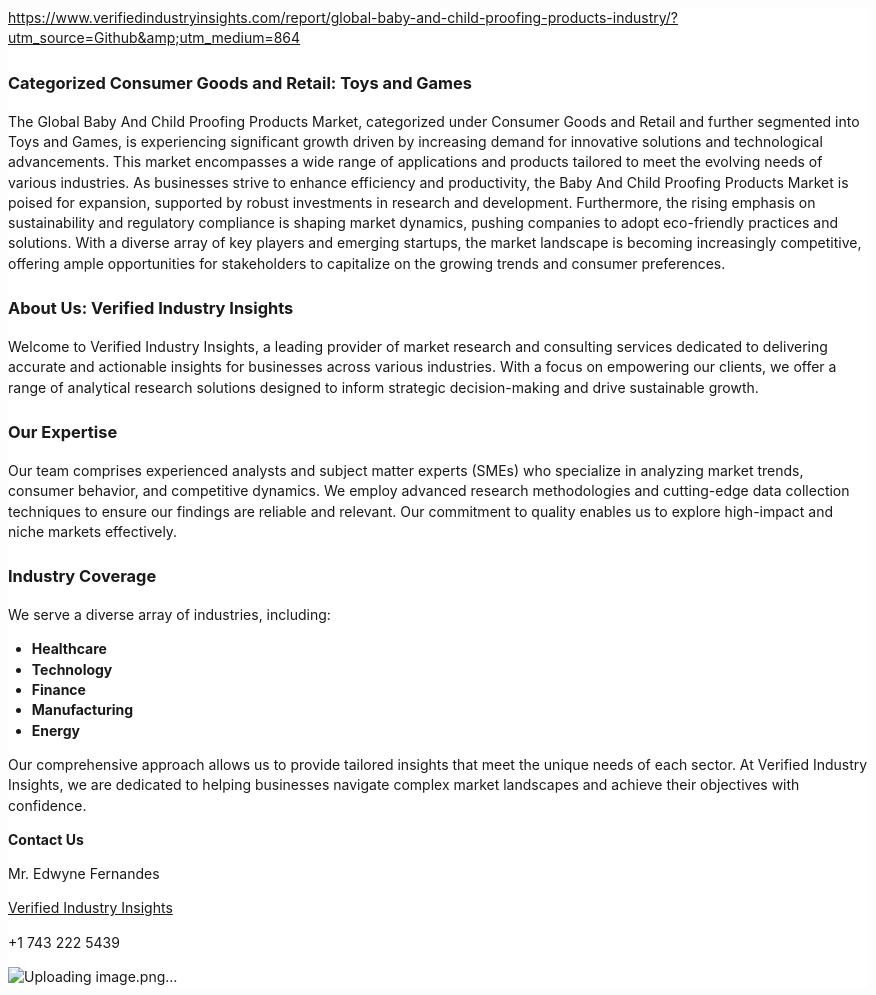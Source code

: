 </strong><a href="https://www.verifiedindustryinsights.com/report/global-baby-and-child-proofing-products-industry/?utm_source=Github&amp;utm_medium=864">https://www.verifiedindustryinsights.com/report/global-baby-and-child-proofing-products-industry/?utm_source=Github&amp;utm_medium=864</a>&nbsp;</p><h3>Categorized Consumer Goods and Retail: Toys and Games </h3><p>The Global Baby And Child Proofing Products Market, categorized under Consumer Goods and Retail and further segmented into Toys and Games, is experiencing significant growth driven by increasing demand for innovative solutions and technological advancements. This market encompasses a wide range of applications and products tailored to meet the evolving needs of various industries. As businesses strive to enhance efficiency and productivity, the Baby And Child Proofing Products Market is poised for expansion, supported by robust investments in research and development. Furthermore, the rising emphasis on sustainability and regulatory compliance is shaping market dynamics, pushing companies to adopt eco-friendly practices and solutions. With a diverse array of key players and emerging startups, the market landscape is becoming increasingly competitive, offering ample opportunities for stakeholders to capitalize on the growing trends and consumer preferences.</p><h3>About Us: Verified Industry Insights</h3><p>Welcome to Verified Industry Insights, a leading provider of market research and consulting services dedicated to delivering accurate and actionable insights for businesses across various industries. With a focus on empowering our clients, we offer a range of analytical research solutions designed to inform strategic decision-making and drive sustainable growth.</p><h3>Our Expertise</h3><p>Our team comprises experienced analysts and subject matter experts (SMEs) who specialize in analyzing market trends, consumer behavior, and competitive dynamics. We employ advanced research methodologies and cutting-edge data collection techniques to ensure our findings are reliable and relevant. Our commitment to quality enables us to explore high-impact and niche markets effectively.</p><h3>Industry Coverage</h3><p>We serve a diverse array of industries, including:</p><ul><li><strong>Healthcare</strong></li><li><strong>Technology</strong></li><li><strong>Finance</strong></li><li><strong>Manufacturing</strong></li><li><strong>Energy</strong></li></ul><p>Our comprehensive approach allows us to provide tailored insights that meet the unique needs of each sector. At Verified Industry Insights, we are dedicated to helping businesses navigate complex market landscapes and achieve their objectives with confidence.</p><p><strong>Contact Us</strong></p><p>Mr. Edwyne Fernandes</p><p><a href="https://www.verifiedindustryinsights.com/">Verified Industry Insights</a></p><p>+1 743 222 5439</p>
![Uploading image.png…]()
